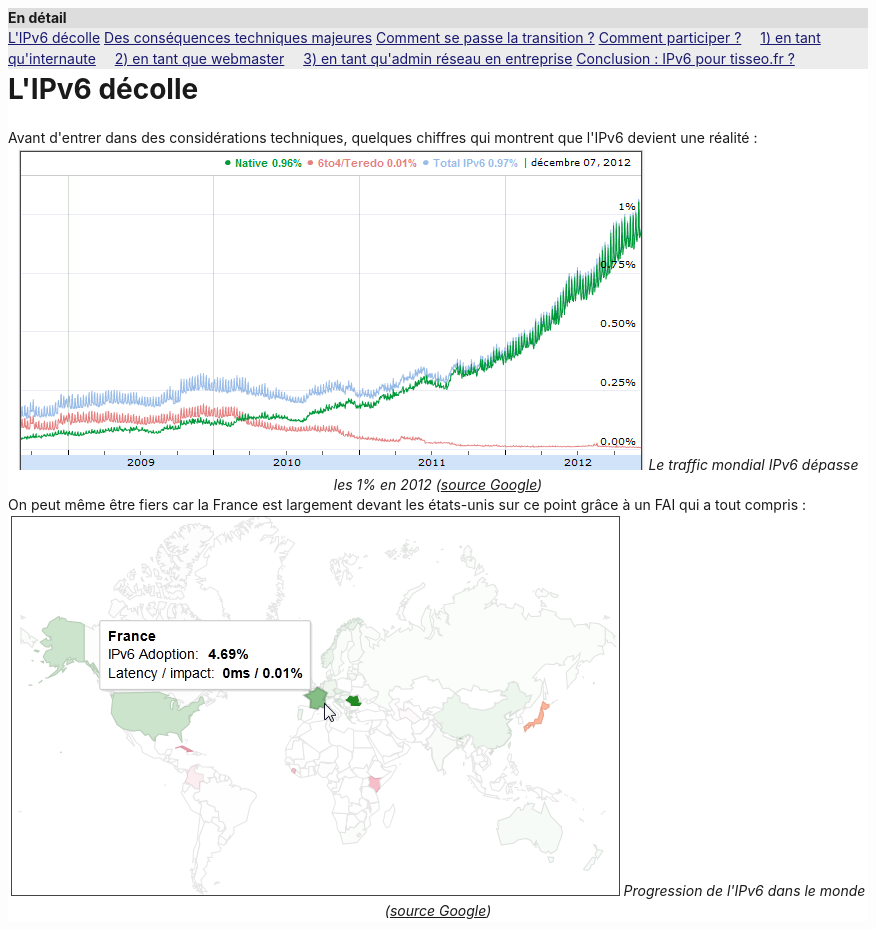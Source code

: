 <div style="float:right; background-color:#ECECEC">
<h4 style="background-color:#DDD;margin:0"><b>En détail</b></h4>
<a style="color:#191970" href="#ipv6-decolle">L'IPv6 décolle</a>
<a style="color:#191970" href="#consequences">Des conséquences techniques majeures</a>
<a style="color:#191970" href="#transition">Comment se passe la transition ?</a>
<a style="color:#191970" href="#comment-participer">Comment participer ?</a>
<a style="color:#191970;margin-left:15px" href="#ipv6-internaute">1) en tant qu'internaute</a>
<a style="color:#191970;margin-left:15px" href="#ipv6-webmaster">2) en tant que webmaster</a>
<a style="color:#191970;margin-left:15px" href="#ipv6-lan">3) en tant qu'admin réseau en entreprise</a>
<a style="color:#191970" href="#conclusion">Conclusion : IPv6 pour tisseo.fr ?</a>
</div>

<h1 id="ipv6-decolle">L'IPv6 décolle</h1>
Avant d'entrer dans des considérations techniques, quelques chiffres qui montrent que l'IPv6 devient une réalité :
<center><img src="/sites/xavierraffin.com/files/IPv6-progression.png" />
<i>Le traffic mondial IPv6 dépasse les 1% en 2012 (<a href="http://www.google.com/ipv6/statistics.html">source Google</a>)</i>
</center>
On peut même être fiers car la France est largement devant les états-unis sur ce point grâce à un FAI qui a tout compris :
 <center>
<img src="/sites/xavierraffin.com/files/IPv6-world-progression.png" style="border:1px #444 solid"/>
<i>Progression de l'IPv6 dans le monde (<a href="http://www.google.com/ipv6/statistics.html#tab=per-country-ipv6-adoption">source Google</a>)</i>
</center>
